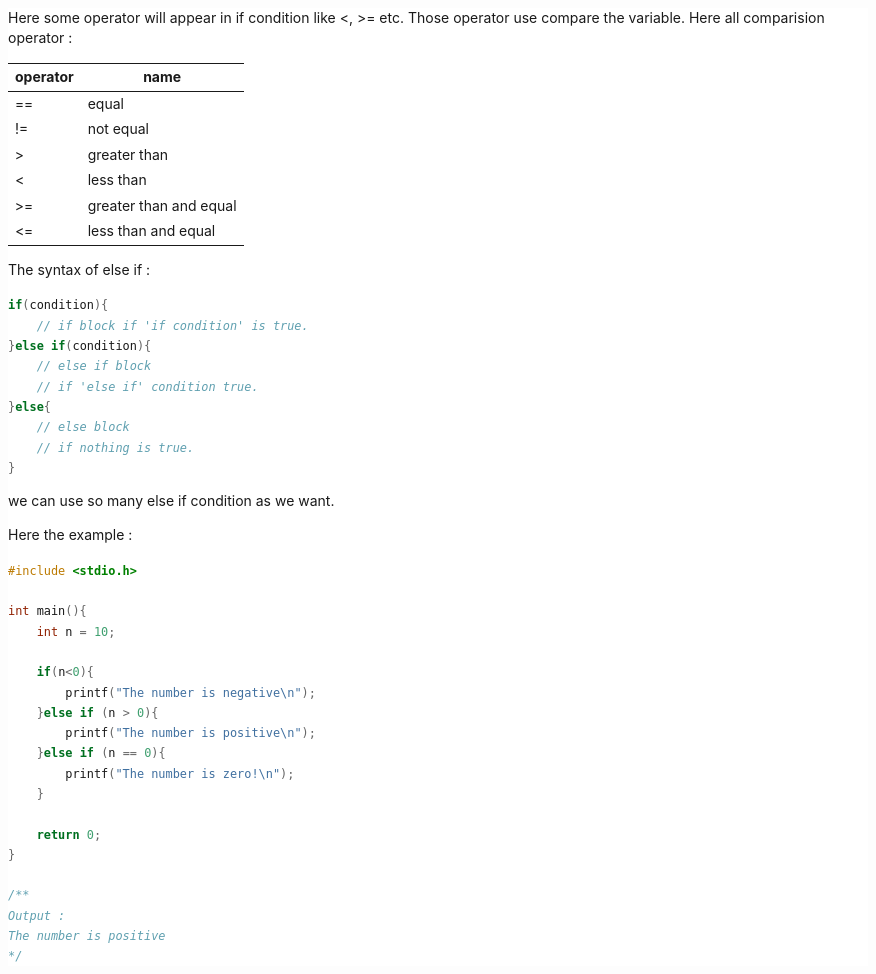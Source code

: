 Here some operator will appear in if condition like <, >= etc. Those operator use compare the variable. Here all comparision operator : 

| operator     | name           |
|--------------|----------------|
| ==           | equal          |
| !=           | not equal      |
| >            | greater than   |
| <            | less than      |
| >=           | greater than and equal |
| <=           | less than and equal    |

The syntax of else if : 

```c
if(condition){
    // if block if 'if condition' is true.
}else if(condition){
    // else if block
    // if 'else if' condition true.
}else{
    // else block
    // if nothing is true.
}
```

we can use so many else if condition as we want.

Here the example : 
```c
#include <stdio.h>

int main(){
    int n = 10;

    if(n<0){
        printf("The number is negative\n");
    }else if (n > 0){
        printf("The number is positive\n");
    }else if (n == 0){
        printf("The number is zero!\n");
    }

    return 0;
}

/**
Output : 
The number is positive
*/
```
